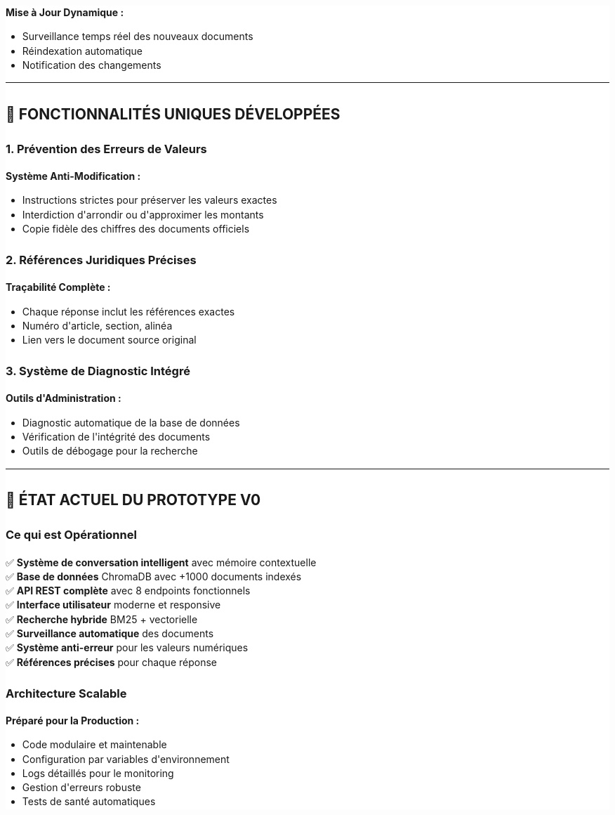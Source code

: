 **Mise à Jour Dynamique :**
- Surveillance temps réel des nouveaux documents
- Réindexation automatique
- Notification des changements

---

## 🎯 FONCTIONNALITÉS UNIQUES DÉVELOPPÉES

### 1. Prévention des Erreurs de Valeurs

**Système Anti-Modification :**
- Instructions strictes pour préserver les valeurs exactes
- Interdiction d'arrondir ou d'approximer les montants
- Copie fidèle des chiffres des documents officiels

### 2. Références Juridiques Précises

**Traçabilité Complète :**
- Chaque réponse inclut les références exactes
- Numéro d'article, section, alinéa
- Lien vers le document source original

### 3. Système de Diagnostic Intégré

**Outils d'Administration :**
- Diagnostic automatique de la base de données
- Vérification de l'intégrité des documents
- Outils de débogage pour la recherche

---

## 🚀 ÉTAT ACTUEL DU PROTOTYPE V0

### Ce qui est Opérationnel

✅ **Système de conversation intelligent** avec mémoire contextuelle  
✅ **Base de données** ChromaDB avec +1000 documents indexés  
✅ **API REST complète** avec 8 endpoints fonctionnels  
✅ **Interface utilisateur** moderne et responsive  
✅ **Recherche hybride** BM25 + vectorielle  
✅ **Surveillance automatique** des documents  
✅ **Système anti-erreur** pour les valeurs numériques  
✅ **Références précises** pour chaque réponse  

### Architecture Scalable

**Préparé pour la Production :**
- Code modulaire et maintenable
- Configuration par variables d'environnement
- Logs détaillés pour le monitoring
- Gestion d'erreurs robuste
- Tests de santé automatiques
